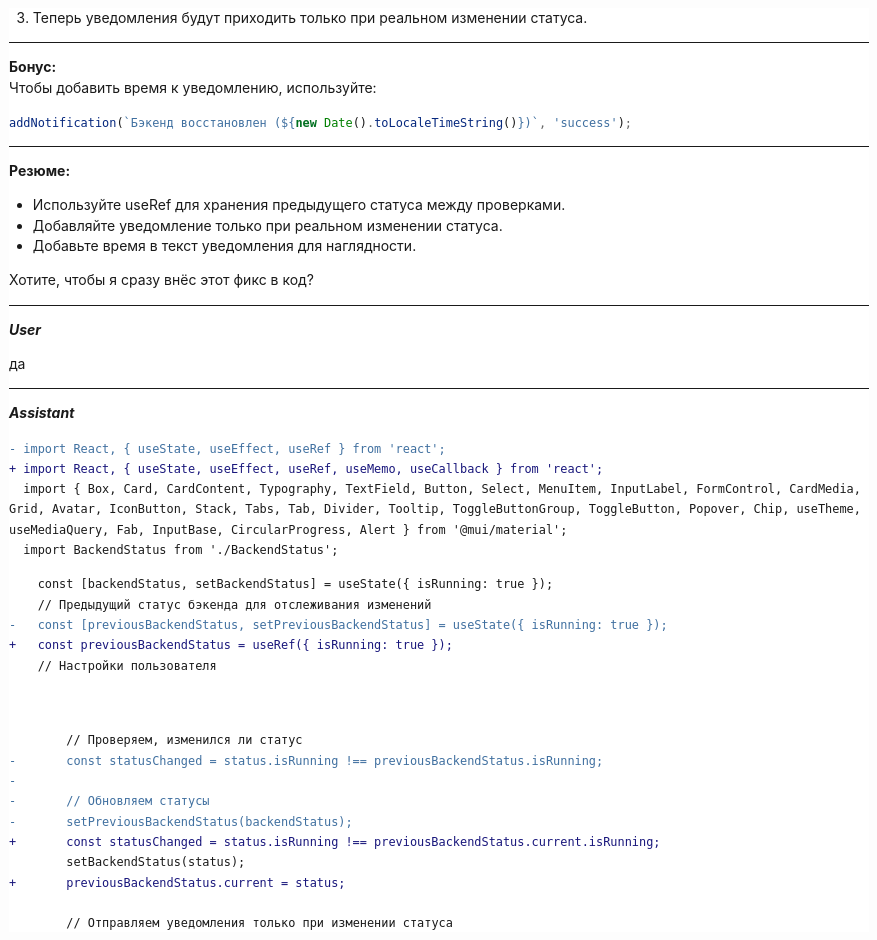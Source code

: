 3. Теперь уведомления будут приходить только при реальном изменении статуса.

---

**Бонус:**  
Чтобы добавить время к уведомлению, используйте:
```js
addNotification(`Бэкенд восстановлен (${new Date().toLocaleTimeString()})`, 'success');
```

---

**Резюме:**  
- Используйте useRef для хранения предыдущего статуса между проверками.
- Добавляйте уведомление только при реальном изменении статуса.
- Добавьте время в текст уведомления для наглядности.

Хотите, чтобы я сразу внёс этот фикс в код?

---

_**User**_

да

---

_**Assistant**_

```diff
- import React, { useState, useEffect, useRef } from 'react';
+ import React, { useState, useEffect, useRef, useMemo, useCallback } from 'react';
  import { Box, Card, CardContent, Typography, TextField, Button, Select, MenuItem, InputLabel, FormControl, CardMedia, Grid, Avatar, IconButton, Stack, Tabs, Tab, Divider, Tooltip, ToggleButtonGroup, ToggleButton, Popover, Chip, useTheme, useMediaQuery, Fab, InputBase, CircularProgress, Alert } from '@mui/material';
  import BackendStatus from './BackendStatus';
```

```diff
    const [backendStatus, setBackendStatus] = useState({ isRunning: true });
    // Предыдущий статус бэкенда для отслеживания изменений
-   const [previousBackendStatus, setPreviousBackendStatus] = useState({ isRunning: true });
+   const previousBackendStatus = useRef({ isRunning: true });
    // Настройки пользователя
  
```

```diff
        
        // Проверяем, изменился ли статус
-       const statusChanged = status.isRunning !== previousBackendStatus.isRunning;
-       
-       // Обновляем статусы
-       setPreviousBackendStatus(backendStatus);
+       const statusChanged = status.isRunning !== previousBackendStatus.current.isRunning;
        setBackendStatus(status);
+       previousBackendStatus.current = status;
        
        // Отправляем уведомления только при изменении статуса
```
